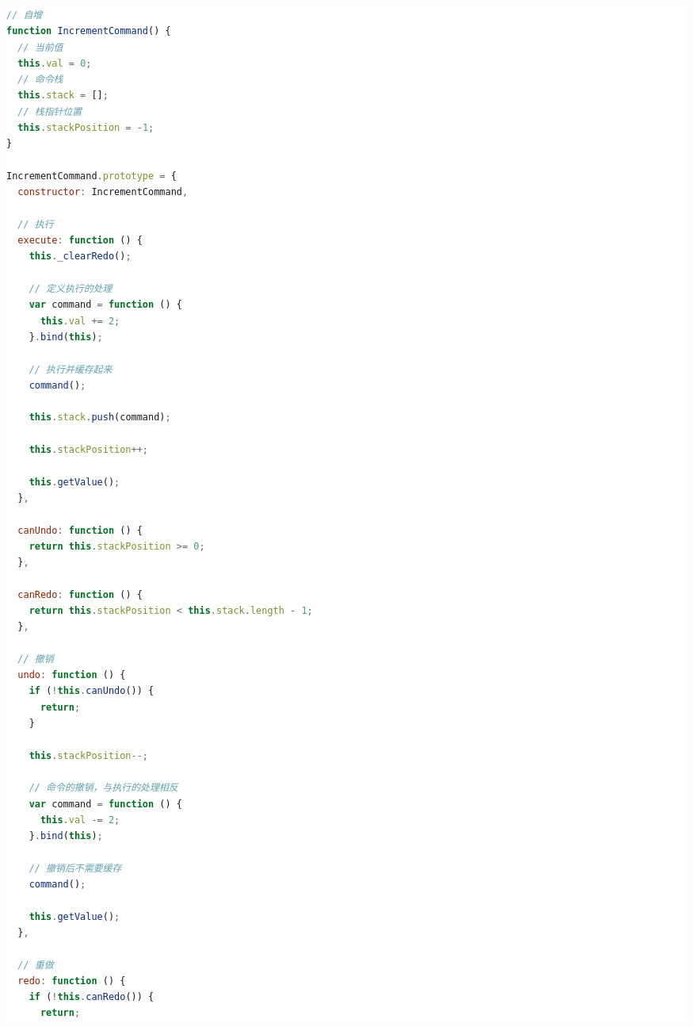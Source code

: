 ```js
// 自增
function IncrementCommand() {
  // 当前值
  this.val = 0;
  // 命令栈
  this.stack = [];
  // 栈指针位置
  this.stackPosition = -1;
}

IncrementCommand.prototype = {
  constructor: IncrementCommand,

  // 执行
  execute: function () {
    this._clearRedo();

    // 定义执行的处理
    var command = function () {
      this.val += 2;
    }.bind(this);

    // 执行并缓存起来
    command();

    this.stack.push(command);

    this.stackPosition++;

    this.getValue();
  },

  canUndo: function () {
    return this.stackPosition >= 0;
  },

  canRedo: function () {
    return this.stackPosition < this.stack.length - 1;
  },

  // 撤销
  undo: function () {
    if (!this.canUndo()) {
      return;
    }

    this.stackPosition--;

    // 命令的撤销，与执行的处理相反
    var command = function () {
      this.val -= 2;
    }.bind(this);

    // 撤销后不需要缓存
    command();

    this.getValue();
  },

  // 重做
  redo: function () {
    if (!this.canRedo()) {
      return;
```